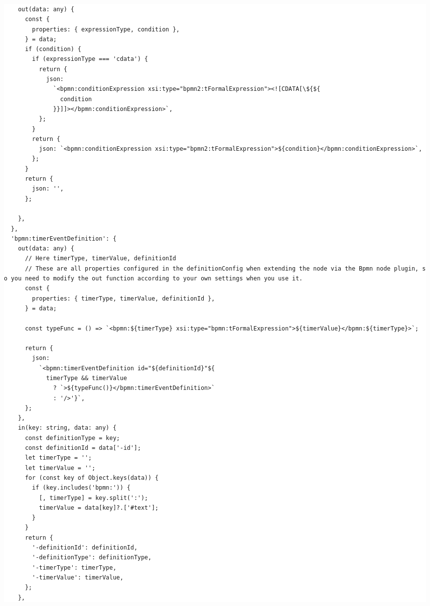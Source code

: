 ```tsx | purex | pure
    out(data: any) {
      const {
        properties: { expressionType, condition },
      } = data;
      if (condition) {
        if (expressionType === 'cdata') {
          return {
            json:
              `<bpmn:conditionExpression xsi:type="bpmn2:tFormalExpression"><![CDATA[\${${
                condition
              }}]]></bpmn:conditionExpression>`,
          };
        }
        return {
          json: `<bpmn:conditionExpression xsi:type="bpmn2:tFormalExpression">${condition}</bpmn:conditionExpression>`,
        };
      }
      return {
        json: '',
      };

    },
  },
  'bpmn:timerEventDefinition': {
    out(data: any) {
      // Here timerType, timerValue, definitionId 
      // These are all properties configured in the definitionConfig when extending the node via the Bpmn node plugin, so you need to modify the out function according to your own settings when you use it.
      const {
        properties: { timerType, timerValue, definitionId },
      } = data;

      const typeFunc = () => `<bpmn:${timerType} xsi:type="bpmn:tFormalExpression">${timerValue}</bpmn:${timerType}>`;

      return {
        json:
          `<bpmn:timerEventDefinition id="${definitionId}"${
            timerType && timerValue
              ? `>${typeFunc()}</bpmn:timerEventDefinition>`
              : '/>'}`,
      };
    },
    in(key: string, data: any) {
      const definitionType = key;
      const definitionId = data['-id'];
      let timerType = '';
      let timerValue = '';
      for (const key of Object.keys(data)) {
        if (key.includes('bpmn:')) {
          [, timerType] = key.split(':');
          timerValue = data[key]?.['#text'];
        }
      }
      return {
        '-definitionId': definitionId,
        '-definitionType': definitionType,
        '-timerType': timerType,
        '-timerValue': timerValue,
      };
    },
```